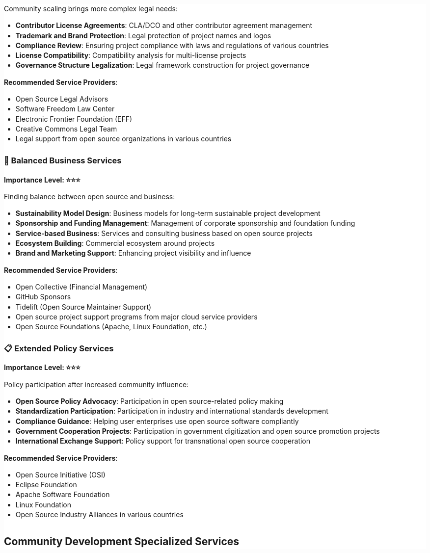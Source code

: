 Community scaling brings more complex legal needs:

- **Contributor License Agreements**: CLA/DCO and other contributor agreement management
- **Trademark and Brand Protection**: Legal protection of project names and logos
- **Compliance Review**: Ensuring project compliance with laws and regulations of various countries
- **License Compatibility**: Compatibility analysis for multi-license projects
- **Governance Structure Legalization**: Legal framework construction for project governance

**Recommended Service Providers**:
- Open Source Legal Advisors
- Software Freedom Law Center
- Electronic Frontier Foundation (EFF)
- Creative Commons Legal Team
- Legal support from open source organizations in various countries

### 🏪 Balanced Business Services
**Importance Level: ⭐⭐⭐**

Finding balance between open source and business:

- **Sustainability Model Design**: Business models for long-term sustainable project development
- **Sponsorship and Funding Management**: Management of corporate sponsorship and foundation funding
- **Service-based Business**: Services and consulting business based on open source projects
- **Ecosystem Building**: Commercial ecosystem around projects
- **Brand and Marketing Support**: Enhancing project visibility and influence

**Recommended Service Providers**:
- Open Collective (Financial Management)
- GitHub Sponsors
- Tidelift (Open Source Maintainer Support)
- Open source project support programs from major cloud service providers
- Open Source Foundations (Apache, Linux Foundation, etc.)

### 📋 Extended Policy Services
**Importance Level: ⭐⭐⭐**

Policy participation after increased community influence:

- **Open Source Policy Advocacy**: Participation in open source-related policy making
- **Standardization Participation**: Participation in industry and international standards development
- **Compliance Guidance**: Helping user enterprises use open source software compliantly
- **Government Cooperation Projects**: Participation in government digitization and open source promotion projects
- **International Exchange Support**: Policy support for transnational open source cooperation

**Recommended Service Providers**:
- Open Source Initiative (OSI)
- Eclipse Foundation
- Apache Software Foundation
- Linux Foundation
- Open Source Industry Alliances in various countries

## Community Development Specialized Services
